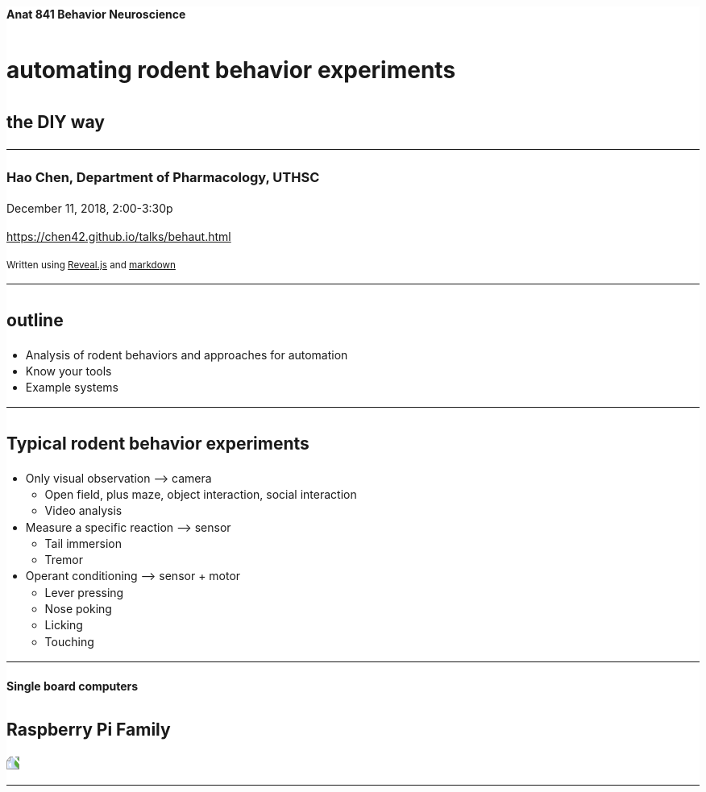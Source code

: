
#### Anat 841 Behavior Neuroscience

# automating rodent behavior experiments 
## the DIY way  

<hr>


### **Hao Chen**, Department of Pharmacology, UTHSC

 December 11, 2018, 2:00-3:30p

https://chen42.github.io/talks/behaut.html

<small> Written using [Reveal.js](https://github.com/hakimel/reveal.js) and [markdown](https://help.github.com/categories/writing-on-github/) </small>

---

## outline

* Analysis of rodent behaviors and approaches for automation
* Know your tools  
* Example systems

---

## Typical rodent behavior experiments

* Only visual observation --> camera 
  * Open field, plus maze, object interaction, social interaction
  * Video analysis
* Measure a specific reaction --> sensor
  * Tail immersion
  * Tremor
* Operant conditioning  --> sensor + motor
  * Lever pressing
  * Nose poking
  * Licking
  * Touching

---

#### Single board computers

## Raspberry Pi Family

<a href="https://maker.pro/raspberry-pi/tutorial/how-to-get-started-with-your-first-raspberry-pi" ><img src="https://raspi.tv/wp-content/uploads/2018/03/Pi-Family-Photo-Master-Mar2018-1500-1-939x1024.jpg" width=50%, style="transform:rotate(270deg);"></a>

---
